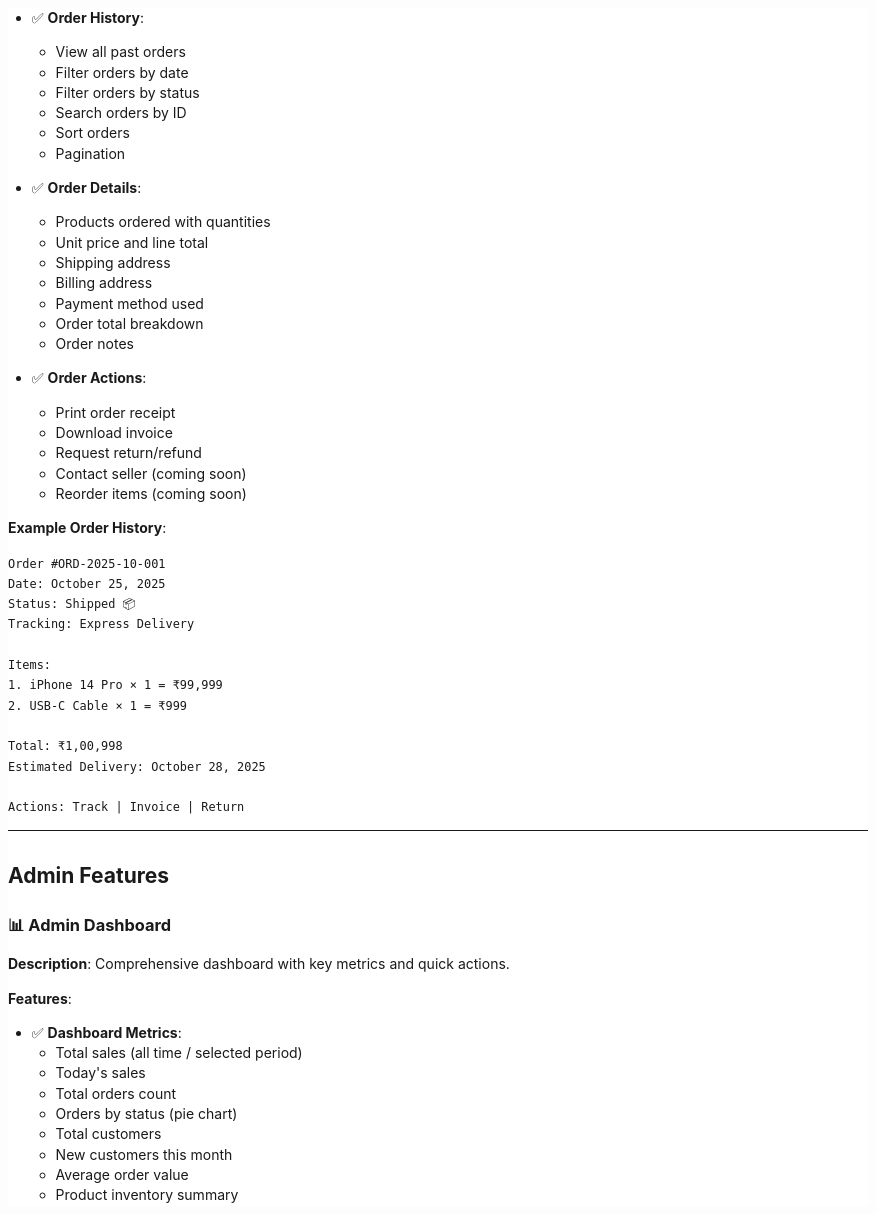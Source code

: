 - ✅ **Order History**:
  - View all past orders
  - Filter orders by date
  - Filter orders by status
  - Search orders by ID
  - Sort orders
  - Pagination

- ✅ **Order Details**:
  - Products ordered with quantities
  - Unit price and line total
  - Shipping address
  - Billing address
  - Payment method used
  - Order total breakdown
  - Order notes

- ✅ **Order Actions**:
  - Print order receipt
  - Download invoice
  - Request return/refund
  - Contact seller (coming soon)
  - Reorder items (coming soon)

**Example Order History**:
```
Order #ORD-2025-10-001
Date: October 25, 2025
Status: Shipped 📦
Tracking: Express Delivery

Items:
1. iPhone 14 Pro × 1 = ₹99,999
2. USB-C Cable × 1 = ₹999

Total: ₹1,00,998
Estimated Delivery: October 28, 2025

Actions: Track | Invoice | Return
```

---

## Admin Features

### 📊 Admin Dashboard

**Description**: Comprehensive dashboard with key metrics and quick actions.

**Features**:
- ✅ **Dashboard Metrics**:
  - Total sales (all time / selected period)
  - Today's sales
  - Total orders count
  - Orders by status (pie chart)
  - Total customers
  - New customers this month
  - Average order value
  - Product inventory summary

